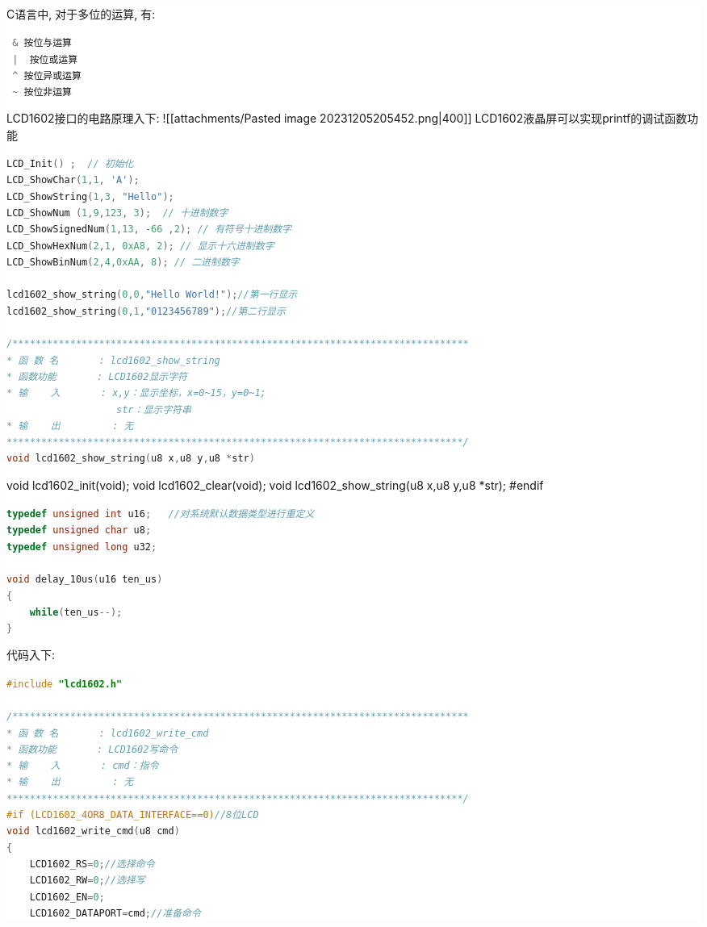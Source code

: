 
C语言中, 对于多位的运算, 有:
```c
 & 按位与运算
 |  按位或运算
 ^ 按位异或运算 
 ~ 按位非运算
```
LCD1602接口的电路原理入下: 
![[attachments/Pasted image 20231205205452.png|400]]
LCD1602液晶屏可以实现printf的调试函数功能

```c
LCD_Init() ;  // 初始化
LCD_ShowChar(1,1, 'A'); 
LCD_ShowString(1,3, "Hello");
LCD_ShowNum (1,9,123, 3);  // 十进制数字
LCD_ShowSignedNum(1,13, -66 ,2); // 有符号十进制数字
LCD_ShowHexNum(2,1, 0xA8, 2); // 显示十六进制数字 
LCD_ShowBinNum(2,4,0xAA, 8); // 二进制数字

lcd1602_show_string(0,0,"Hello World!");//第一行显示
lcd1602_show_string(0,1,"0123456789");//第二行显示

/*******************************************************************************
* 函 数 名       : lcd1602_show_string
* 函数功能		 : LCD1602显示字符
* 输    入       : x,y：显示坐标，x=0~15，y=0~1;
				   str：显示字符串
* 输    出    	 : 无
*******************************************************************************/
void lcd1602_show_string(u8 x,u8 y,u8 *str)
``` 

void lcd1602_init(void);
void lcd1602_clear(void);
void lcd1602_show_string(u8 x,u8 y,u8 *str);
#endif

```c
typedef unsigned int u16;	//对系统默认数据类型进行重定义
typedef unsigned char u8;
typedef unsigned long u32;

void delay_10us(u16 ten_us)
{
	while(ten_us--);	
}
```

代码入下:
```cpp
#include "lcd1602.h"

/*******************************************************************************
* 函 数 名       : lcd1602_write_cmd
* 函数功能		 : LCD1602写命令
* 输    入       : cmd：指令
* 输    出    	 : 无
*******************************************************************************/
#if (LCD1602_4OR8_DATA_INTERFACE==0)//8位LCD
void lcd1602_write_cmd(u8 cmd)
{
	LCD1602_RS=0;//选择命令
	LCD1602_RW=0;//选择写
	LCD1602_EN=0;
	LCD1602_DATAPORT=cmd;//准备命令
```